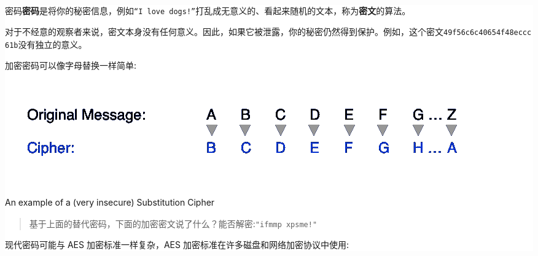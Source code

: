 密码**密码**是将你的秘密信息，例如`“I love dogs!”`打乱成无意义的、看起来随机的文本，称为**密文**的算法。

对于不经意的观察者来说，密文本身没有任何意义。因此，如果它被泄露，你的秘密仍然得到保护。例如，这个密文`49f56c6c40654f48eccc61b`没有独立的意义。

加密密码可以像字母替换一样简单:

![](img/c4a855144f14b12e8caf879be79a8651.png)

An example of a (very insecure) Substitution Cipher

> 基于上面的替代密码，下面的加密密文说了什么？能否解密:`"ifmmp xpsme!"`

现代密码可能与 AES 加密标准一样复杂，AES 加密标准在许多磁盘和网络加密协议中使用:
